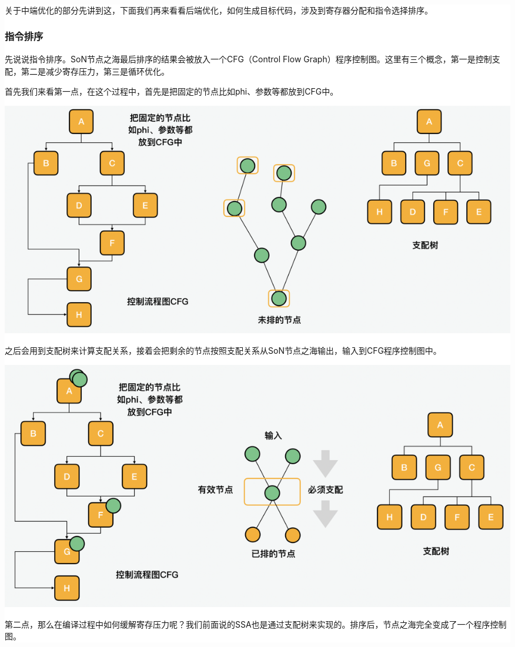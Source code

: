 <p>关于中端优化的部分先讲到这，下面我们再来看看后端优化，如何生成目标代码，涉及到寄存器分配和指令选择排序。</p>
<h3 id="指令排序">指令排序</h3>
<p>先说说指令排序。SoN节点之海最后排序的结果会被放入一个CFG（Control Flow Graph）程序控制图。这里有三个概念，第一是控制支配，第二是减少寄存压力，第三是循环优化。</p>
<p>首先我们来看第一点，在这个过程中，首先是把固定的节点比如phi、参数等都放到CFG中。</p>
<p><img alt="图片" src="assets/3a64f926abc84ea198168b13507ebba9.jpg"/></p>
<p>之后会用到支配树来计算支配关系，接着会把剩余的节点按照支配关系从SoN节点之海输出，输入到CFG程序控制图中。</p>
<p><img alt="图片" src="assets/a7a41dc37c88494f8c543e51639c3c47.jpg"/></p>
<p>第二点，那么在编译过程中如何缓解寄存压力呢？我们前面说的SSA也是通过支配树来实现的。排序后，节点之海完全变成了一个程序控制图。</p>